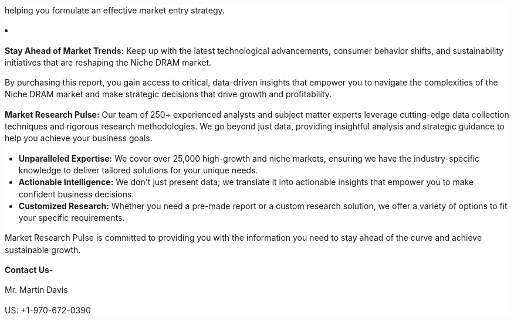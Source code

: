 helping you formulate an effective market entry strategy.</p></li><li><p><strong>Stay Ahead of Market Trends:</strong> Keep up with the latest technological advancements, consumer behavior shifts, and sustainability initiatives that are reshaping the Niche DRAM market.</p></li></ol><p>By purchasing this report, you gain access to critical, data-driven insights that empower you to navigate the complexities of the Niche DRAM market and make strategic decisions that drive growth and profitability.</p><p><strong>Market Research Pulse:</strong>&nbsp;Our team of 250+ experienced analysts and subject matter experts leverage cutting-edge data collection techniques and rigorous research methodologies. We go beyond just data, providing insightful analysis and strategic guidance to help you achieve your business goals.</p><ul><li><strong>Unparalleled Expertise:</strong>&nbsp;We cover over 25,000 high-growth and niche markets, ensuring we have the industry-specific knowledge to deliver tailored solutions for your unique needs.</li><li><strong>Actionable Intelligence:</strong>&nbsp;We don't just present data; we translate it into actionable insights that empower you to make confident business decisions.</li><li><strong>Customized Research:</strong>&nbsp;Whether you need a pre-made report or a custom research solution, we offer a variety of options to fit your specific requirements.</li></ul><p>Market Research Pulse is committed to providing you with the information you need to stay ahead of the curve and achieve sustainable growth.</p><p><strong>Contact Us-</strong></p><p>Mr. Martin Davis</p><p>US: +1-970-672-0390</p>
